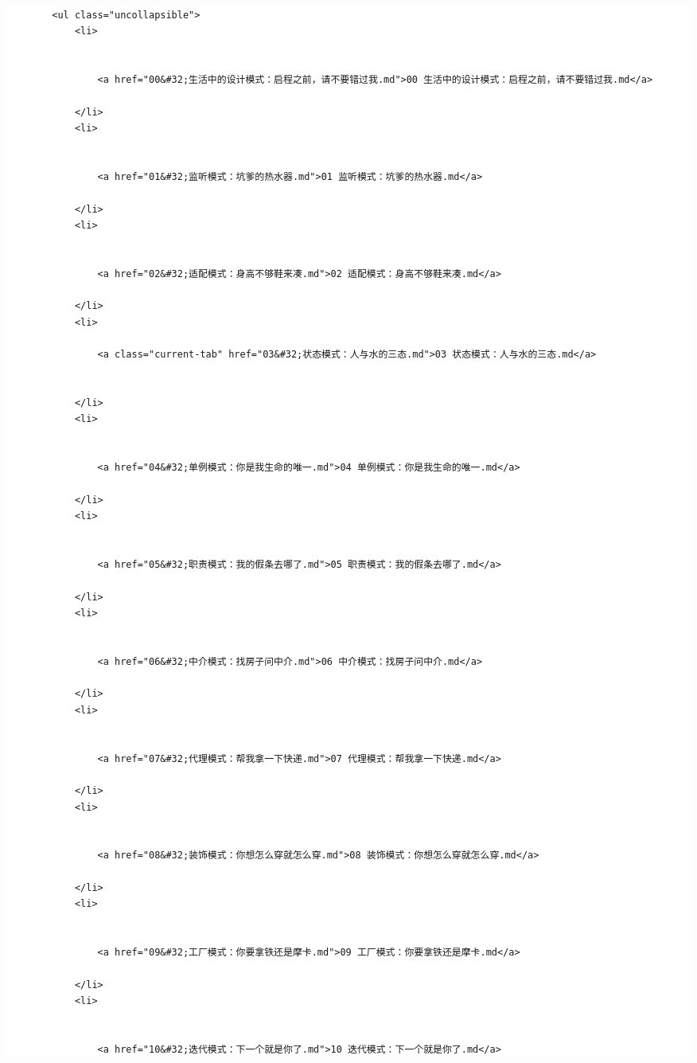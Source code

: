             <ul class="uncollapsible">
                <li>

                    
                    <a href="00&#32;生活中的设计模式：启程之前，请不要错过我.md">00 生活中的设计模式：启程之前，请不要错过我.md</a>

                </li>
                <li>

                    
                    <a href="01&#32;监听模式：坑爹的热水器.md">01 监听模式：坑爹的热水器.md</a>

                </li>
                <li>

                    
                    <a href="02&#32;适配模式：身高不够鞋来凑.md">02 适配模式：身高不够鞋来凑.md</a>

                </li>
                <li>

                    <a class="current-tab" href="03&#32;状态模式：人与水的三态.md">03 状态模式：人与水的三态.md</a>
                    

                </li>
                <li>

                    
                    <a href="04&#32;单例模式：你是我生命的唯一.md">04 单例模式：你是我生命的唯一.md</a>

                </li>
                <li>

                    
                    <a href="05&#32;职责模式：我的假条去哪了.md">05 职责模式：我的假条去哪了.md</a>

                </li>
                <li>

                    
                    <a href="06&#32;中介模式：找房子问中介.md">06 中介模式：找房子问中介.md</a>

                </li>
                <li>

                    
                    <a href="07&#32;代理模式：帮我拿一下快递.md">07 代理模式：帮我拿一下快递.md</a>

                </li>
                <li>

                    
                    <a href="08&#32;装饰模式：你想怎么穿就怎么穿.md">08 装饰模式：你想怎么穿就怎么穿.md</a>

                </li>
                <li>

                    
                    <a href="09&#32;工厂模式：你要拿铁还是摩卡.md">09 工厂模式：你要拿铁还是摩卡.md</a>

                </li>
                <li>

                    
                    <a href="10&#32;迭代模式：下一个就是你了.md">10 迭代模式：下一个就是你了.md</a>
